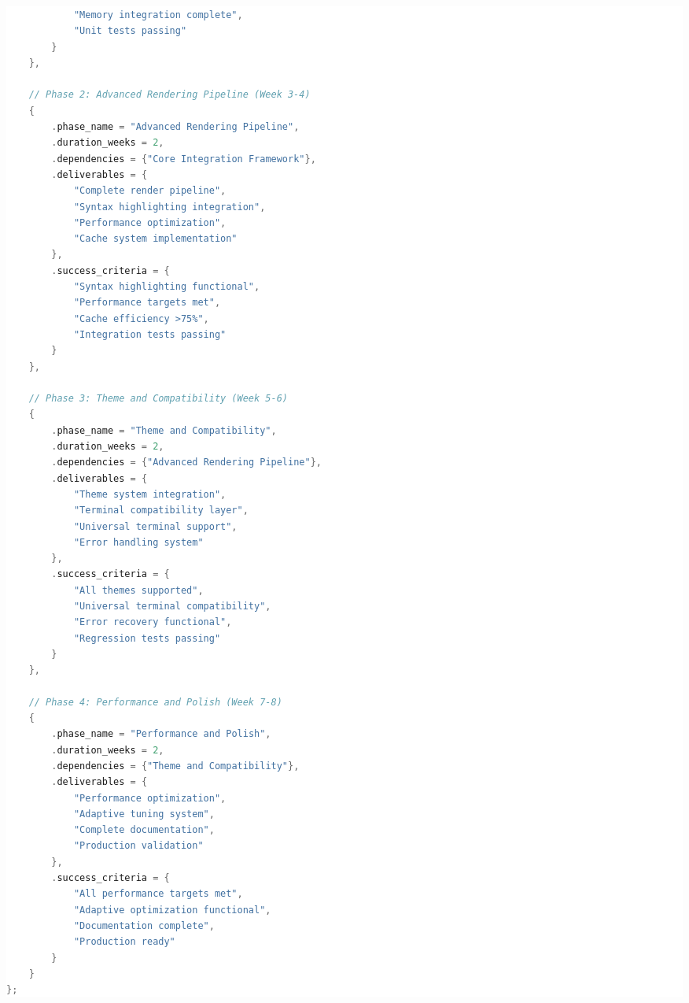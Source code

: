 ```c
            "Memory integration complete",
            "Unit tests passing"
        }
    },
    
    // Phase 2: Advanced Rendering Pipeline (Week 3-4)
    {
        .phase_name = "Advanced Rendering Pipeline",
        .duration_weeks = 2,
        .dependencies = {"Core Integration Framework"},
        .deliverables = {
            "Complete render pipeline",
            "Syntax highlighting integration",
            "Performance optimization",
            "Cache system implementation"
        },
        .success_criteria = {
            "Syntax highlighting functional",
            "Performance targets met",
            "Cache efficiency >75%",
            "Integration tests passing"
        }
    },
    
    // Phase 3: Theme and Compatibility (Week 5-6)
    {
        .phase_name = "Theme and Compatibility",
        .duration_weeks = 2,
        .dependencies = {"Advanced Rendering Pipeline"},
        .deliverables = {
            "Theme system integration",
            "Terminal compatibility layer",
            "Universal terminal support",
            "Error handling system"
        },
        .success_criteria = {
            "All themes supported",
            "Universal terminal compatibility",
            "Error recovery functional",
            "Regression tests passing"
        }
    },
    
    // Phase 4: Performance and Polish (Week 7-8)
    {
        .phase_name = "Performance and Polish",
        .duration_weeks = 2,
        .dependencies = {"Theme and Compatibility"},
        .deliverables = {
            "Performance optimization",
            "Adaptive tuning system",
            "Complete documentation",
            "Production validation"
        },
        .success_criteria = {
            "All performance targets met",
            "Adaptive optimization functional",
            "Documentation complete",
            "Production ready"
        }
    }
};

```